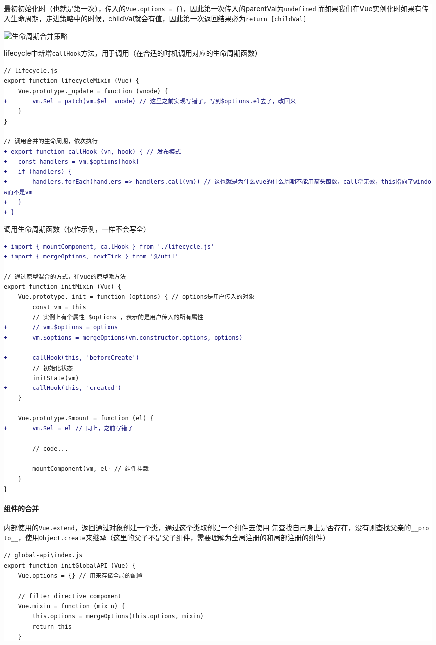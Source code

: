 最初初始化时（也就是第一次），传入的`Vue.options = {}`，因此第一次传入的parentVal为`undefined`
而如果我们在Vue实例化时如果有传入生命周期，走进策略中的时候，childVal就会有值，因此第一次返回结果必为`return [childVal]`

![生命周期合并策略](https://upload-images.jianshu.io/upload_images/13936697-c0ee0254b4752dfa.png?imageMogr2/auto-orient/strip%7CimageView2/2/w/1240)

lifecycle中新增`callHook`方法，用于调用（在合适的时机调用对应的生命周期函数）
```diff
// lifecycle.js
export function lifecycleMixin (Vue) {
    Vue.prototype._update = function (vnode) {
+       vm.$el = patch(vm.$el, vnode) // 这里之前实现写错了，写到$options.el去了，改回来
    }
}

// 调用合并的生命周期，依次执行
+ export function callHook (vm, hook) { // 发布模式
+   const handlers = vm.$options[hook]
+   if (handlers) {
+       handlers.forEach(handlers => handlers.call(vm)) // 这也就是为什么vue的什么周期不能用箭头函数，call将无效，this指向了window而不是vm
+   }
+ }
```
调用生命周期函数（仅作示例，一样不会写全）
```diff
+ import { mountComponent, callHook } from './lifecycle.js'
+ import { mergeOptions, nextTick } from '@/util'

// 通过原型混合的方式，往vue的原型添方法
export function initMixin (Vue) {
    Vue.prototype._init = function (options) { // options是用户传入的对象
        const vm = this
        // 实例上有个属性 $options ，表示的是用户传入的所有属性
+       // vm.$options = options
+       vm.$options = mergeOptions(vm.constructor.options, options)

+       callHook(this, 'beforeCreate')
        // 初始化状态
        initState(vm)
+       callHook(this, 'created')
    }

    Vue.prototype.$mount = function (el) {
+       vm.$el = el // 同上，之前写错了

        // code...

        mountComponent(vm, el) // 组件挂载
    }
}
```

#### 组件的合并
内部使用的`Vue.extend`，返回通过对象创建一个类，通过这个类取创建一个组件去使用
先查找自己身上是否存在，没有则查找父亲的`__proto__`，使用`Object.create`来继承（这里的父子不是父子组件，需要理解为全局注册的和局部注册的组件）
```diff
// global-api\index.js
export function initGlobalAPI (Vue) {
    Vue.options = {} // 用来存储全局的配置

    // filter directive component
    Vue.mixin = function (mixin) {
        this.options = mergeOptions(this.options, mixin)
        return this
    }
```